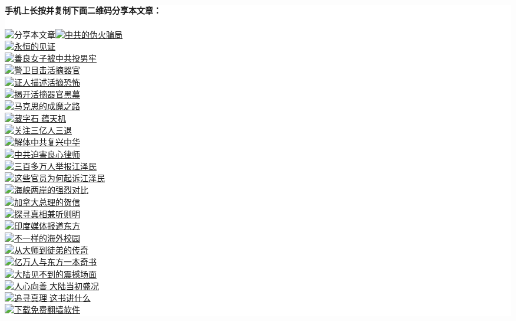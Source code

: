 <strong>手机上长按并复制下面二维码分享本文章：</strong><br><br><img src="https://quickchart.io/qr?size=256&text=https://github.com/1992513/djy/blob/master/gb/25/8/22/n14579371.md%231" title="分享本文章"></td><td VALIGN=TOP><a href="https://github.com/1992513/djy/blob/master/gb/16/1/21/n4622075.md?dfh#1" target="_blank"><img src="https://raw.githubusercontent.com/1992513/djy/master/gb/300/wei-f1.jpg" title="中共的伪火骗局"  alt="中共的伪火骗局"></a><br><a href="https://github.com/1992513/www/blob/master/README.md?dfh#9" target="_blank"><img src="https://raw.githubusercontent.com/1992513/djy/master/gb/300/yong-h.jpg" title="永恒的见证"  alt="永恒的见证"></a><br><a href="https://github.com/1992513/djy/blob/master/gb/13/9/29/n3974789.md?dfh#1" target="_blank"><img src="https://raw.githubusercontent.com/1992513/djy/master/gb/300/shang-lnz.jpg" title="善良女子被中共投男牢"  alt="善良女子被中共投男牢"></a><br><a href="https://github.com/1992513/djy/blob/master/gb/16/3/16/n4663449.md?dfh#1" target="_blank"><img src="https://raw.githubusercontent.com/1992513/djy/master/gb/300/huo-z3.jpg" title="警卫目击活摘器官"  alt="警卫目击活摘器官"></a><br><a href="https://github.com/1992513/djy/blob/master/gb/16/8/7/n8177641.md?dfh#1" target="_blank"><img src="https://raw.githubusercontent.com/1992513/djy/master/gb/300/huo-z4.jpg" title="证人描述活摘恐怖"  alt="证人描述活摘恐怖"></a><br><a href="https://github.com/1992513/djy/blob/master/gb/10/4/19/n2881569.md?dfh#1" target="_blank"><img src="https://raw.githubusercontent.com/1992513/djy/master/gb/300/huo-z1.jpg" title="揭开活摘器官黑幕"  alt="揭开活摘器官黑幕"></a><br><a href="https://github.com/1992513/djy/blob/master/gb/10/11/7/n3077476.md?dfh#1" target="_blank"><img src="https://raw.githubusercontent.com/1992513/djy/master/gb/300/ma-ks.jpg" title="马克思的成魔之路"  alt="马克思的成魔之路"></a><br><a href="https://github.com/1992513/djy/blob/master/gb/14/6/9/n4173977.md?dfh#1" target="_blank"><img src="https://raw.githubusercontent.com/1992513/djy/master/gb/300/chang-zs.jpg" title="藏字石 蕴天机"  alt="藏字石 蕴天机"></a><br><a href="https://github.com/1992513/djy/blob/master/gb/18/5/10/n10381511.md?dfh#1" target="_blank"><img src="https://raw.githubusercontent.com/1992513/djy/master/gb/300/st1.jpg" title="关注三亿人三退"  alt="关注三亿人三退"></a><br><a href="https://github.com/1992513/djy/blob/master/gb/18/3/21/n10237682.md?dfh#1" target="_blank"><img src="https://raw.githubusercontent.com/1992513/djy/master/gb/300/jie-t.jpg" title="解体中共复兴中华"  alt="解体中共复兴中华"></a><br><a href="https://github.com/1992513/djy/blob/master/gb/9/2/9/n2422991.md?dfh#1" target="_blank"><img src="https://raw.githubusercontent.com/1992513/djy/master/gb/300/gao-zs.jpg" title="中共迫害良心律师"  alt="中共迫害良心律师"></a><br><a href="https://github.com/1992513/djy/blob/master/gb/18/12/9/n10900044.md?dfh#1" target="_blank"><img src="https://raw.githubusercontent.com/1992513/djy/master/gb/300/sj1.jpg" title="三百多万人举报江泽民"  alt="三百多万人举报江泽民"></a><br><a href="https://github.com/1992513/djy/blob/master/gb/18/8/28/n10672014.md?dfh#1" target="_blank"><img src="https://raw.githubusercontent.com/1992513/djy/master/gb/300/sj2.jpg" title="这些官员为何起诉江泽民"  alt="这些官员为何起诉江泽民"></a><br><a href="https://github.com/1992513/djy/blob/master/gb/8/12/18/n2367165.md?dfh#1" target="_blank"><img src="https://raw.githubusercontent.com/1992513/djy/master/gb/300/liangan.jpg" title="海峡两岸的强烈对比"  alt="海峡两岸的强烈对比"></a><br><a href="https://github.com/1992513/djy/blob/master/gb/15/12/10/n4593139.md?dfh#1" target="_blank"><img src="https://raw.githubusercontent.com/1992513/djy/master/gb/300/jia-ndzl.jpg" title="加拿大总理的贺信"  alt="加拿大总理的贺信"></a><br><a href="https://github.com/1992513/djy/blob/master/gb/11/6/17/n3289382.md?dfh#1" target="_blank"><img src="https://raw.githubusercontent.com/1992513/djy/master/gb/300/xiao-wd.jpg" title="探寻真相兼听则明"  alt="探寻真相兼听则明"></a><br><a href="https://github.com/1992513/djy/blob/master/gb/18/10/27/n10812623.md?dfh#1" target="_blank"><img src="https://raw.githubusercontent.com/1992513/djy/master/gb/300/yindu.jpg" title="印度媒体报道东方"  alt="印度媒体报道东方"></a><br><a href="https://github.com/1992513/djy/blob/master/gb/18/6/9/n10469652.md?dfh#1" target="_blank"><img src="https://raw.githubusercontent.com/1992513/djy/master/gb/300/xie-j.jpg" title="不一样的海外校园"  alt="不一样的海外校园"></a><br><a href="https://github.com/1992513/djy/blob/master/gb/7/4/5/n1669415.md?dfh#1" target="_blank"><img src="https://raw.githubusercontent.com/1992513/djy/master/gb/300/li-up.jpg" title="从大师到徒弟的传奇"  alt="从大师到徒弟的传奇"></a><br><a href="https://github.com/1992513/djy/blob/master/gb/17/5/26/n9191512.md?dfh#1" target="_blank"><img src="https://raw.githubusercontent.com/1992513/djy/master/gb/300/zfl2.jpg" title="亿万人与东方一本奇书"  alt="亿万人与东方一本奇书"></a><br><a href="https://github.com/1992513/djy/blob/master/gb/13/11/27/n4020290.md?dfh#1" target="_blank"><img src="https://raw.githubusercontent.com/1992513/djy/master/gb/300/zhen-h.jpg" title="大陆见不到的震撼场面"  alt="大陆见不到的震撼场面"></a><br><a href="https://github.com/1992513/djy/blob/master/gb/15/7/17/n4482910.md?dfh#1" target="_blank"><img src="https://raw.githubusercontent.com/1992513/djy/master/gb/300/dalu-sk.jpg" title="人心向善 大陆当初盛况"  alt="人心向善 大陆当初盛况"></a><br><a href="https://github.com/1992513/djy/blob/master/gb/19/1/5/n10955468.md?dfh#1" target="_blank"><img src="https://raw.githubusercontent.com/1992513/djy/master/gb/300/zfl1.jpg" title="追寻真理 这书讲什么"  alt="追寻真理 这书讲什么"></a><br><a href="https://github.com/1992513/www/blob/master/README.md?dfh#1" target="_blank"><img src="https://raw.githubusercontent.com/1992513/djy/master/gb/300/fq1.jpg" title="下载免费翻墙软件"  alt="下载免费翻墙软件"></a><br></td></tr></table>
